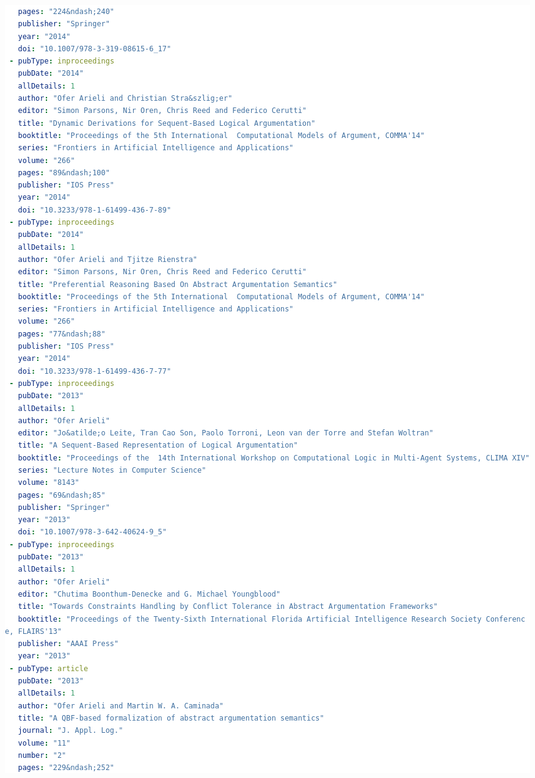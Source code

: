 ```yaml
   pages: "224&ndash;240"
   publisher: "Springer"
   year: "2014"
   doi: "10.1007/978-3-319-08615-6_17"
 - pubType: inproceedings
   pubDate: "2014"
   allDetails: 1
   author: "Ofer Arieli and Christian Stra&szlig;er"
   editor: "Simon Parsons, Nir Oren, Chris Reed and Federico Cerutti"
   title: "Dynamic Derivations for Sequent-Based Logical Argumentation"
   booktitle: "Proceedings of the 5th International  Computational Models of Argument, COMMA'14"
   series: "Frontiers in Artificial Intelligence and Applications"
   volume: "266"
   pages: "89&ndash;100"
   publisher: "IOS Press"
   year: "2014"
   doi: "10.3233/978-1-61499-436-7-89"
 - pubType: inproceedings
   pubDate: "2014"
   allDetails: 1
   author: "Ofer Arieli and Tjitze Rienstra"
   editor: "Simon Parsons, Nir Oren, Chris Reed and Federico Cerutti"
   title: "Preferential Reasoning Based On Abstract Argumentation Semantics"
   booktitle: "Proceedings of the 5th International  Computational Models of Argument, COMMA'14"
   series: "Frontiers in Artificial Intelligence and Applications"
   volume: "266"
   pages: "77&ndash;88"
   publisher: "IOS Press"
   year: "2014"
   doi: "10.3233/978-1-61499-436-7-77"
 - pubType: inproceedings
   pubDate: "2013"
   allDetails: 1
   author: "Ofer Arieli"
   editor: "Jo&atilde;o Leite, Tran Cao Son, Paolo Torroni, Leon van der Torre and Stefan Woltran"
   title: "A Sequent-Based Representation of Logical Argumentation"
   booktitle: "Proceedings of the  14th International Workshop on Computational Logic in Multi-Agent Systems, CLIMA XIV"
   series: "Lecture Notes in Computer Science"
   volume: "8143"
   pages: "69&ndash;85"
   publisher: "Springer"
   year: "2013"
   doi: "10.1007/978-3-642-40624-9_5"
 - pubType: inproceedings
   pubDate: "2013"
   allDetails: 1
   author: "Ofer Arieli"
   editor: "Chutima Boonthum-Denecke and G. Michael Youngblood"
   title: "Towards Constraints Handling by Conflict Tolerance in Abstract Argumentation Frameworks"
   booktitle: "Proceedings of the Twenty-Sixth International Florida Artificial Intelligence Research Society Conference, FLAIRS'13"
   publisher: "AAAI Press"
   year: "2013"
 - pubType: article
   pubDate: "2013"
   allDetails: 1
   author: "Ofer Arieli and Martin W. A. Caminada"
   title: "A QBF-based formalization of abstract argumentation semantics"
   journal: "J. Appl. Log."
   volume: "11"
   number: "2"
   pages: "229&ndash;252"
```